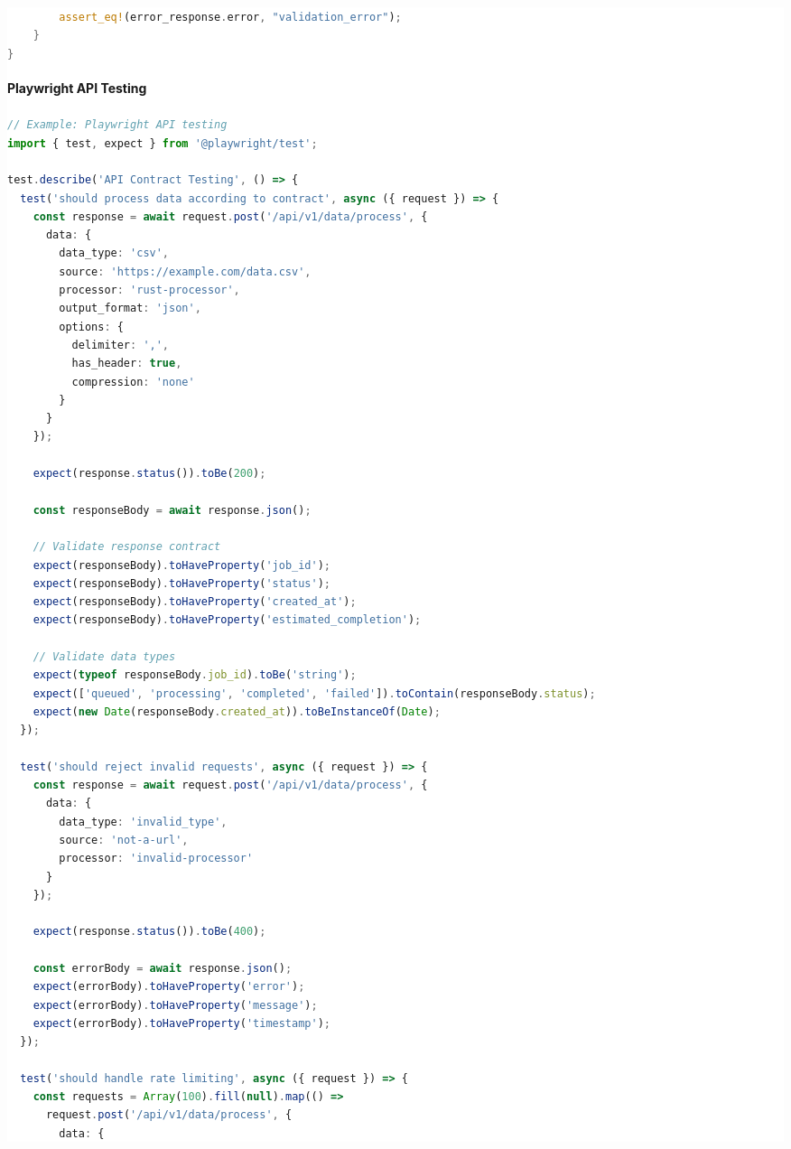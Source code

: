 ```rust
        assert_eq!(error_response.error, "validation_error");
    }
}
```

#### Playwright API Testing
```typescript
// Example: Playwright API testing
import { test, expect } from '@playwright/test';

test.describe('API Contract Testing', () => {
  test('should process data according to contract', async ({ request }) => {
    const response = await request.post('/api/v1/data/process', {
      data: {
        data_type: 'csv',
        source: 'https://example.com/data.csv',
        processor: 'rust-processor',
        output_format: 'json',
        options: {
          delimiter: ',',
          has_header: true,
          compression: 'none'
        }
      }
    });

    expect(response.status()).toBe(200);
    
    const responseBody = await response.json();
    
    // Validate response contract
    expect(responseBody).toHaveProperty('job_id');
    expect(responseBody).toHaveProperty('status');
    expect(responseBody).toHaveProperty('created_at');
    expect(responseBody).toHaveProperty('estimated_completion');
    
    // Validate data types
    expect(typeof responseBody.job_id).toBe('string');
    expect(['queued', 'processing', 'completed', 'failed']).toContain(responseBody.status);
    expect(new Date(responseBody.created_at)).toBeInstanceOf(Date);
  });

  test('should reject invalid requests', async ({ request }) => {
    const response = await request.post('/api/v1/data/process', {
      data: {
        data_type: 'invalid_type',
        source: 'not-a-url',
        processor: 'invalid-processor'
      }
    });

    expect(response.status()).toBe(400);
    
    const errorBody = await response.json();
    expect(errorBody).toHaveProperty('error');
    expect(errorBody).toHaveProperty('message');
    expect(errorBody).toHaveProperty('timestamp');
  });

  test('should handle rate limiting', async ({ request }) => {
    const requests = Array(100).fill(null).map(() => 
      request.post('/api/v1/data/process', {
        data: {
```